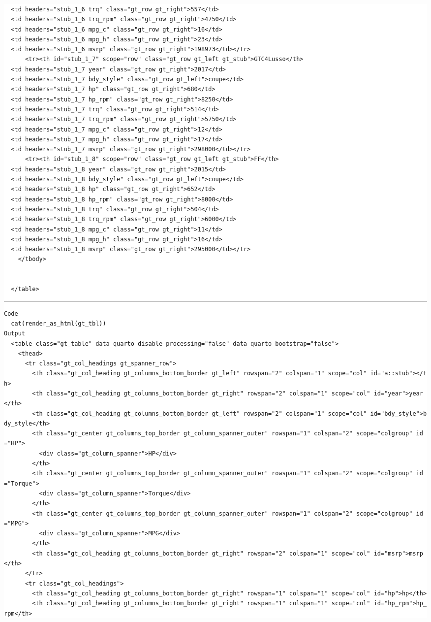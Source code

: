       <td headers="stub_1_6 trq" class="gt_row gt_right">557</td>
      <td headers="stub_1_6 trq_rpm" class="gt_row gt_right">4750</td>
      <td headers="stub_1_6 mpg_c" class="gt_row gt_right">16</td>
      <td headers="stub_1_6 mpg_h" class="gt_row gt_right">23</td>
      <td headers="stub_1_6 msrp" class="gt_row gt_right">198973</td></tr>
          <tr><th id="stub_1_7" scope="row" class="gt_row gt_left gt_stub">GTC4Lusso</th>
      <td headers="stub_1_7 year" class="gt_row gt_right">2017</td>
      <td headers="stub_1_7 bdy_style" class="gt_row gt_left">coupe</td>
      <td headers="stub_1_7 hp" class="gt_row gt_right">680</td>
      <td headers="stub_1_7 hp_rpm" class="gt_row gt_right">8250</td>
      <td headers="stub_1_7 trq" class="gt_row gt_right">514</td>
      <td headers="stub_1_7 trq_rpm" class="gt_row gt_right">5750</td>
      <td headers="stub_1_7 mpg_c" class="gt_row gt_right">12</td>
      <td headers="stub_1_7 mpg_h" class="gt_row gt_right">17</td>
      <td headers="stub_1_7 msrp" class="gt_row gt_right">298000</td></tr>
          <tr><th id="stub_1_8" scope="row" class="gt_row gt_left gt_stub">FF</th>
      <td headers="stub_1_8 year" class="gt_row gt_right">2015</td>
      <td headers="stub_1_8 bdy_style" class="gt_row gt_left">coupe</td>
      <td headers="stub_1_8 hp" class="gt_row gt_right">652</td>
      <td headers="stub_1_8 hp_rpm" class="gt_row gt_right">8000</td>
      <td headers="stub_1_8 trq" class="gt_row gt_right">504</td>
      <td headers="stub_1_8 trq_rpm" class="gt_row gt_right">6000</td>
      <td headers="stub_1_8 mpg_c" class="gt_row gt_right">11</td>
      <td headers="stub_1_8 mpg_h" class="gt_row gt_right">16</td>
      <td headers="stub_1_8 msrp" class="gt_row gt_right">295000</td></tr>
        </tbody>
        
        
      </table>

---

    Code
      cat(render_as_html(gt_tbl))
    Output
      <table class="gt_table" data-quarto-disable-processing="false" data-quarto-bootstrap="false">
        <thead>
          <tr class="gt_col_headings gt_spanner_row">
            <th class="gt_col_heading gt_columns_bottom_border gt_left" rowspan="2" colspan="1" scope="col" id="a::stub"></th>
            <th class="gt_col_heading gt_columns_bottom_border gt_right" rowspan="2" colspan="1" scope="col" id="year">year</th>
            <th class="gt_col_heading gt_columns_bottom_border gt_left" rowspan="2" colspan="1" scope="col" id="bdy_style">bdy_style</th>
            <th class="gt_center gt_columns_top_border gt_column_spanner_outer" rowspan="1" colspan="2" scope="colgroup" id="HP">
              <div class="gt_column_spanner">HP</div>
            </th>
            <th class="gt_center gt_columns_top_border gt_column_spanner_outer" rowspan="1" colspan="2" scope="colgroup" id="Torque">
              <div class="gt_column_spanner">Torque</div>
            </th>
            <th class="gt_center gt_columns_top_border gt_column_spanner_outer" rowspan="1" colspan="2" scope="colgroup" id="MPG">
              <div class="gt_column_spanner">MPG</div>
            </th>
            <th class="gt_col_heading gt_columns_bottom_border gt_right" rowspan="2" colspan="1" scope="col" id="msrp">msrp</th>
          </tr>
          <tr class="gt_col_headings">
            <th class="gt_col_heading gt_columns_bottom_border gt_right" rowspan="1" colspan="1" scope="col" id="hp">hp</th>
            <th class="gt_col_heading gt_columns_bottom_border gt_right" rowspan="1" colspan="1" scope="col" id="hp_rpm">hp_rpm</th>